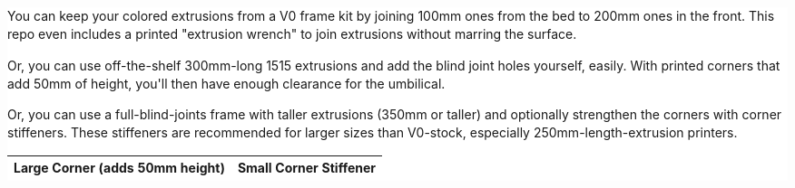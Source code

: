 You can keep your colored extrusions from a V0 frame kit by joining 100mm ones from the bed to 200mm ones in the front.  This repo even includes a printed "extrusion wrench" to join extrusions without marring the surface.

Or, you can use off-the-shelf 300mm-long 1515 extrusions and add the blind joint holes yourself, easily.  With printed corners that add 50mm of height, you'll then have enough clearance for the umbilical.

Or, you can use a full-blind-joints frame with taller extrusions (350mm or taller) and optionally strengthen the corners with corner stiffeners.  These stiffeners are recommended for larger sizes than V0-stock, especially 250mm-length-extrusion printers.

| Large Corner (adds 50mm height) | Small Corner Stiffener |
| - | - |